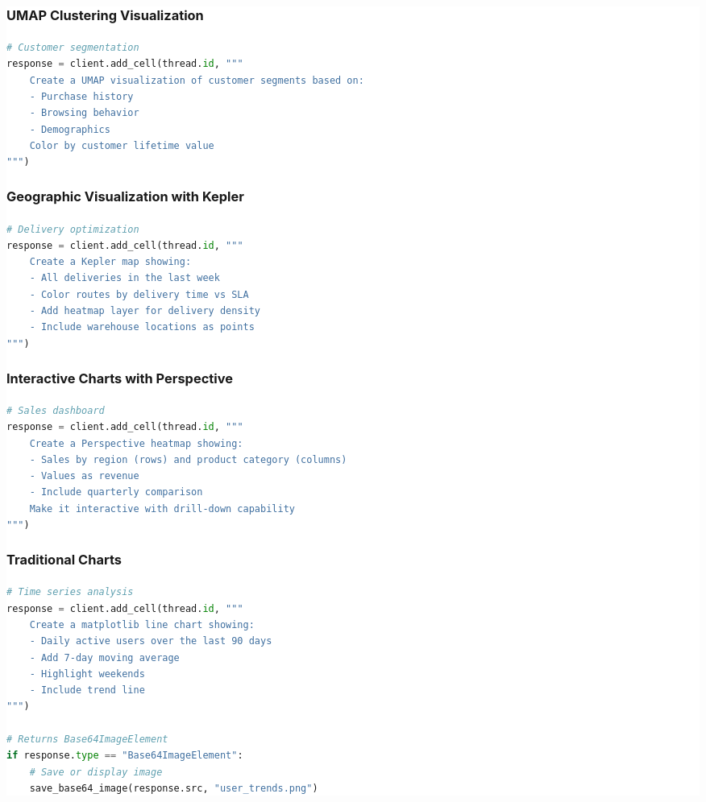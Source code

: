 ### UMAP Clustering Visualization
```python
# Customer segmentation
response = client.add_cell(thread.id, """
    Create a UMAP visualization of customer segments based on:
    - Purchase history
    - Browsing behavior  
    - Demographics
    Color by customer lifetime value
""")
```

### Geographic Visualization with Kepler
```python
# Delivery optimization
response = client.add_cell(thread.id, """
    Create a Kepler map showing:
    - All deliveries in the last week
    - Color routes by delivery time vs SLA
    - Add heatmap layer for delivery density
    - Include warehouse locations as points
""")
```

### Interactive Charts with Perspective
```python
# Sales dashboard
response = client.add_cell(thread.id, """
    Create a Perspective heatmap showing:
    - Sales by region (rows) and product category (columns)
    - Values as revenue
    - Include quarterly comparison
    Make it interactive with drill-down capability
""")
```

### Traditional Charts
```python
# Time series analysis
response = client.add_cell(thread.id, """
    Create a matplotlib line chart showing:
    - Daily active users over the last 90 days
    - Add 7-day moving average
    - Highlight weekends
    - Include trend line
""")

# Returns Base64ImageElement
if response.type == "Base64ImageElement":
    # Save or display image
    save_base64_image(response.src, "user_trends.png")
```

